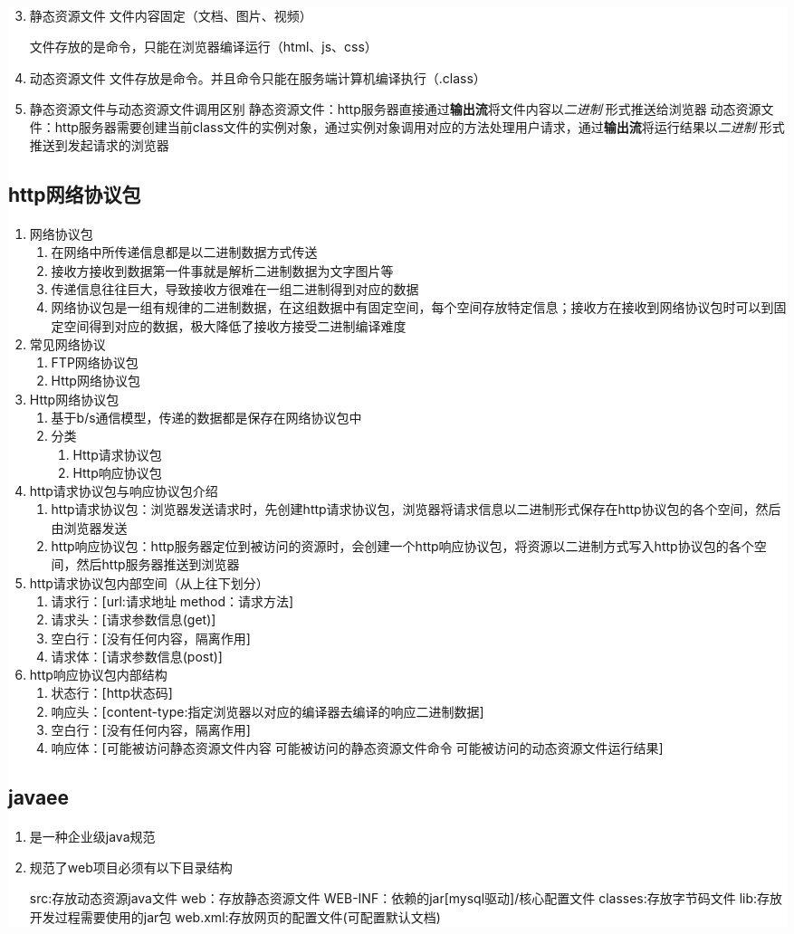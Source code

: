    3. 静态资源文件
      文件内容固定（文档、图片、视频）

      文件存放的是命令，只能在浏览器编译运行（html、js、css）

   4. 动态资源文件
      文件存放是命令。并且命令只能在服务端计算机编译执行（.class）

   5. 静态资源文件与动态资源文件调用区别
      静态资源文件：http服务器直接通过**输出流**将文件内容以*二进制* 形式推送给浏览器
      动态资源文件：http服务器需要创建当前class文件的实例对象，通过实例对象调用对应的方法处理用户请求，通过**输出流**将运行结果以*二进制* 形式推送到发起请求的浏览器

## http网络协议包

1. 网络协议包
   1. 在网络中所传递信息都是以二进制数据方式传送
   2. 接收方接收到数据第一件事就是解析二进制数据为文字图片等
   3. 传递信息往往巨大，导致接收方很难在一组二进制得到对应的数据
   4. 网络协议包是一组有规律的二进制数据，在这组数据中有固定空间，每个空间存放特定信息；接收方在接收到网络协议包时可以到固定空间得到对应的数据，极大降低了接收方接受二进制编译难度
2. 常见网络协议
   1. FTP网络协议包
   2. Http网络协议包
3. Http网络协议包
   1. 基于b/s通信模型，传递的数据都是保存在网络协议包中
   2. 分类
      1. Http请求协议包
      2. Http响应协议包
4. http请求协议包与响应协议包介绍
   1. http请求协议包：浏览器发送请求时，先创建http请求协议包，浏览器将请求信息以二进制形式保存在http协议包的各个空间，然后由浏览器发送
   2. http响应协议包：http服务器定位到被访问的资源时，会创建一个http响应协议包，将资源以二进制方式写入http协议包的各个空间，然后http服务器推送到浏览器
5. http请求协议包内部空间（从上往下划分）
   1. 请求行：[url:请求地址  method：请求方法]
   2. 请求头：[请求参数信息(get)]
   3. 空白行：[没有任何内容，隔离作用]
   4. 请求体：[请求参数信息(post)]
6. http响应协议包内部结构
   1. 状态行：[http状态码]
   2. 响应头：[content-type:指定浏览器以对应的编译器去编译的响应二进制数据]
   3. 空白行：[没有任何内容，隔离作用]
   4. 响应体：[可能被访问静态资源文件内容  可能被访问的静态资源文件命令  可能被访问的动态资源文件运行结果]

## javaee

1. 是一种企业级java规范

2. 规范了web项目必须有以下目录结构

   src:存放动态资源java文件
   web：存放静态资源文件
   		WEB-INF：依赖的jar[mysql驱动]/核心配置文件
   				classes:存放字节码文件
   				lib:存放开发过程需要使用的jar包
   				web.xml:存放网页的配置文件(可配置默认文档)
